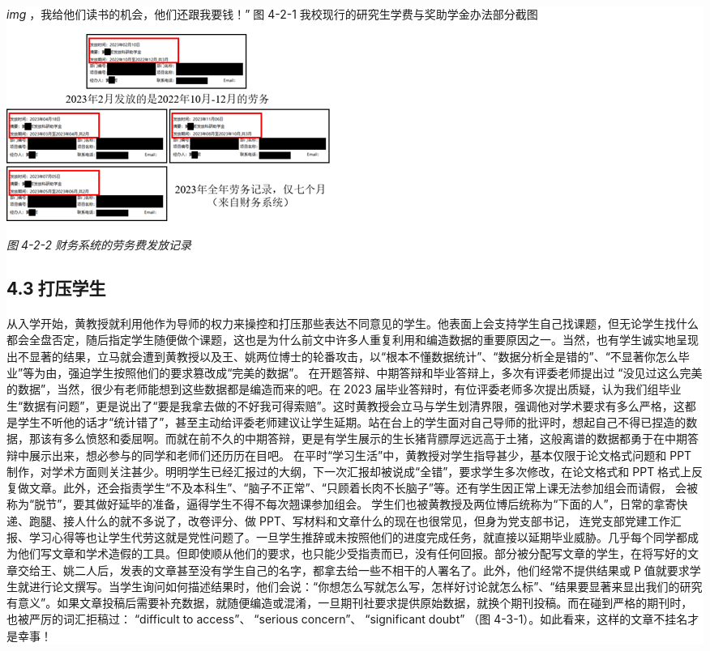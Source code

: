  *img*
，我给他们读书的机会，他们还跟我要钱！”
图 4-2-1 我校现行的研究生学费与奖助学金办法部分截图

![图 4-2-2 财务系统的劳务费发放记录](readme/image-20240118101054117.png)

 *图 4-2-2 财务系统的劳务费发放记录*

## 4.3   打压学生

从入学开始，黄教授就利用他作为导师的权力来操控和打压那些表达不同意见的学生。他表面上会支持学生自己找课题，但无论学生找什么都会全盘否定，随后指定学生随便做个课题，这也是为什么前文中许多人重复利用和编造数据的重要原因之一。当然，也有学生诚实地呈现出不显著的结果，立马就会遭到黄教授以及王、姚两位博士的轮番攻击，以“根本不懂数据统计”、“数据分析全是错的”、“不显著你怎么毕业”等为由，强迫学生按照他们的要求篡改成“完美的数据”。
在开题答辩、中期答辩和毕业答辩上，多次有评委老师提出过 “没见过这么完美的数据”，当然，很少有老师能想到这些数据都是编造而来的吧。在 2023 届毕业答辩时，有位评委老师多次提出质疑，认为我们组毕业生“数据有问题”，更是说出了“要是我拿去做的不好我可得索赔”。这时黄教授会立马与学生划清界限，强调他对学术要求有多么严格，这都是学生不听他的话才“统计错了”，甚至主动给评委老师建议让学生延期。站在台上的学生面对自己导师的批评时，想起自己不得已捏造的数据，那该有多么愤怒和委屈啊。而就在前不久的中期答辩，更是有学生展示的生长猪背膘厚远远高于土猪，这般离谱的数据都勇于在中期答辩中展示出来，想必参与的同学和老师们还历历在目吧。
在平时“学习生活”中，黄教授对学生指导甚少，基本仅限于论文格式问题和 PPT 制作，对学术方面则关注甚少。明明学生已经汇报过的大纲，下一次汇报却被说成“全错”，要求学生多次修改，在论文格式和 PPT 格式上反复做文章。此外，还会指责学生“不及本科生”、“脑子不正常”、“只顾着长肉不长脑子”等。还有学生因正常上课无法参加组会而请假， 会被称为“脱节”，要其做好延毕的准备，逼得学生不得不每次翘课参加组会。
学生们也被黄教授及两位博后统称为“下面的人”，日常的拿寄快递、跑腿、接人什么的就不多说了，改卷评分、做 PPT、写材料和文章什么的现在也很常见，但身为党支部书记， 连党支部党建工作汇报、学习心得等也让学生代劳这就是党性问题了。一旦学生推辞或未按照他们的进度完成任务，就直接以延期毕业威胁。几乎每个同学都成为他们写文章和学术造假的工具。但即使顺从他们的要求，也只能少受指责而已，没有任何回报。部分被分配写文章的学生，在将写好的文章交给王、姚二人后，发表的文章甚至没有学生自己的名字，都拿去给一些不相干的人署名了。此外，他们经常不提供结果或 P 值就要求学生就进行论文撰写。当学生询问如何描述结果时，他们会说：“你想怎么写就怎么写，怎样好讨论就怎么标”、“结果要显著来显出我们的研究有意义”。如果文章投稿后需要补充数据，就随便编造或混淆，一旦期刊社要求提供原始数据，就换个期刊投稿。而在碰到严格的期刊时，也被严厉的词汇拒稿过： “difficult to access”、 “serious concern”、 “significant doubt” （图 4-3-1）。如此看来，这样的文章不挂名才是幸事！
